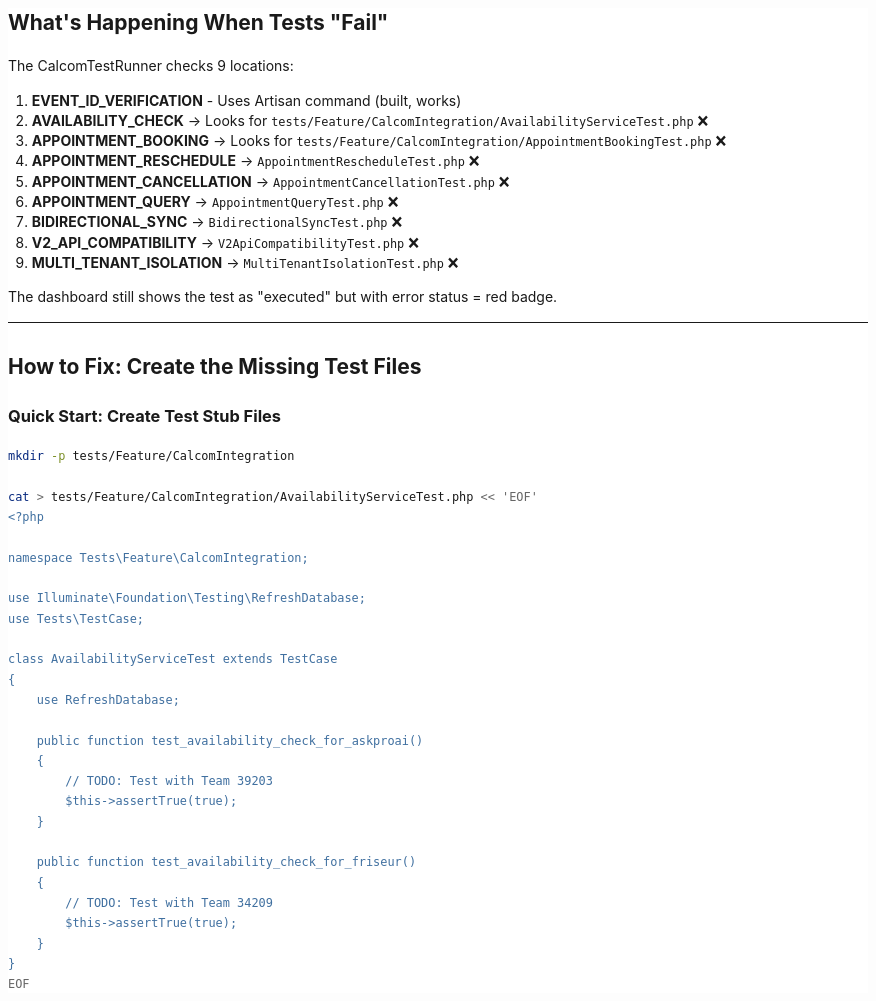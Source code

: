 
## What's Happening When Tests "Fail"

The CalcomTestRunner checks 9 locations:

1. **EVENT_ID_VERIFICATION** - Uses Artisan command (built, works)
2. **AVAILABILITY_CHECK** → Looks for `tests/Feature/CalcomIntegration/AvailabilityServiceTest.php` ❌
3. **APPOINTMENT_BOOKING** → Looks for `tests/Feature/CalcomIntegration/AppointmentBookingTest.php` ❌
4. **APPOINTMENT_RESCHEDULE** → `AppointmentRescheduleTest.php` ❌
5. **APPOINTMENT_CANCELLATION** → `AppointmentCancellationTest.php` ❌
6. **APPOINTMENT_QUERY** → `AppointmentQueryTest.php` ❌
7. **BIDIRECTIONAL_SYNC** → `BidirectionalSyncTest.php` ❌
8. **V2_API_COMPATIBILITY** → `V2ApiCompatibilityTest.php` ❌
9. **MULTI_TENANT_ISOLATION** → `MultiTenantIsolationTest.php` ❌

The dashboard still shows the test as "executed" but with error status = red badge.

---

## How to Fix: Create the Missing Test Files

### Quick Start: Create Test Stub Files

```bash
mkdir -p tests/Feature/CalcomIntegration

cat > tests/Feature/CalcomIntegration/AvailabilityServiceTest.php << 'EOF'
<?php

namespace Tests\Feature\CalcomIntegration;

use Illuminate\Foundation\Testing\RefreshDatabase;
use Tests\TestCase;

class AvailabilityServiceTest extends TestCase
{
    use RefreshDatabase;

    public function test_availability_check_for_askproai()
    {
        // TODO: Test with Team 39203
        $this->assertTrue(true);
    }

    public function test_availability_check_for_friseur()
    {
        // TODO: Test with Team 34209
        $this->assertTrue(true);
    }
}
EOF
```
